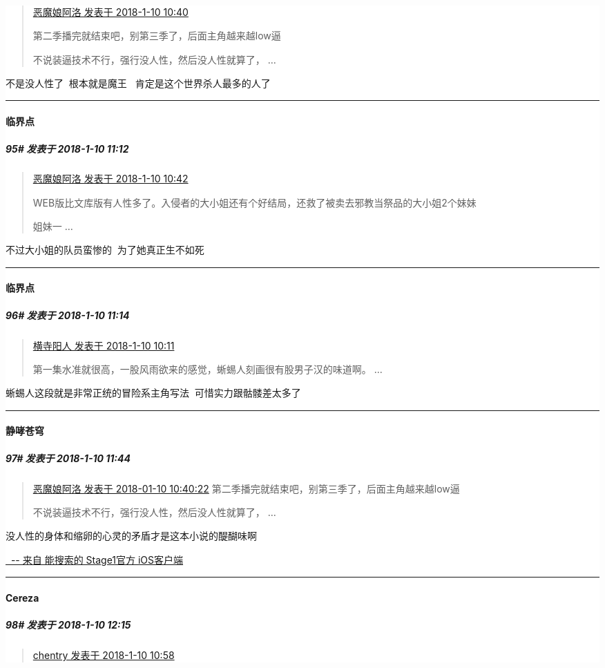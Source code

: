 <blockquote><a href="httphttps://bbs.saraba1st.com/2b/forum.php?mod=redirect&amp;goto=findpost&amp;pid=38191086&amp;ptid=1571054" target="_blank">恶魔娘阿洛 发表于 2018-1-10 10:40</a>

第二季播完就结束吧，别第三季了，后面主角越来越low逼

不说装逼技术不行，强行没人性，然后没人性就算了， ...</blockquote>
不是没人性了  根本就是魔王   肯定是这个世界杀人最多的人了


-----

####  临界点  
##### 95#       发表于 2018-1-10 11:12


<blockquote><a href="httphttps://bbs.saraba1st.com/2b/forum.php?mod=redirect&amp;goto=findpost&amp;pid=38191113&amp;ptid=1571054" target="_blank">恶魔娘阿洛 发表于 2018-1-10 10:42</a>

WEB版比文库版有人性多了。入侵者的大小姐还有个好结局，还救了被卖去邪教当祭品的大小姐2个妹妹

姐妹一 ...</blockquote>
不过大小姐的队员蛮惨的  为了她真正生不如死


-----

####  临界点  
##### 96#       发表于 2018-1-10 11:14


<blockquote><a href="httphttps://bbs.saraba1st.com/2b/forum.php?mod=redirect&amp;goto=findpost&amp;pid=38190755&amp;ptid=1571054" target="_blank">横寺阳人 发表于 2018-1-10 10:11</a>

第一集水准就很高，一股风雨欲来的感觉，蜥蜴人刻画很有股男子汉的味道啊。 ...</blockquote>
蜥蜴人这段就是非常正统的冒险系主角写法  可惜实力跟骷髅差太多了


-----

####  静哮苍穹  
##### 97#       发表于 2018-1-10 11:44


<blockquote><a href="httphttps://bbs.saraba1st.com/2b/forum.php?mod=redirect&amp;goto=findpost&amp;pid=38191086&amp;ptid=1571054" target="_blank">恶魔娘阿洛 发表于 2018-01-10 10:40:22</a>
第二季播完就结束吧，别第三季了，后面主角越来越low逼

不说装逼技术不行，强行没人性，然后没人性就算了， ...</blockquote>没人性的身体和缩卵的心灵的矛盾才是这本小说的醍醐味啊

[  -- 来自 能搜索的 Stage1官方 iOS客户端](https://itunes.apple.com/fi/app/saraba1st/id1221237470?mt=8)


-----

####  Cereza  
##### 98#       发表于 2018-1-10 12:15


<blockquote><a href="httphttps://bbs.saraba1st.com/2b/forum.php?mod=redirect&amp;goto=findpost&amp;pid=38191286&amp;ptid=1571054" target="_blank">chentry 发表于 2018-1-10 10:58</a>
